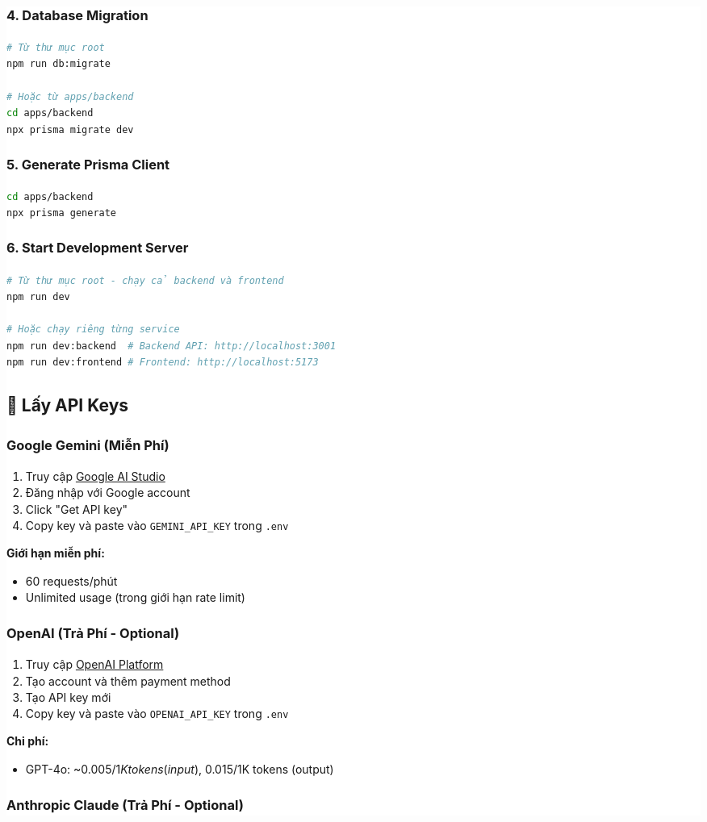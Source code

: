 ### 4. Database Migration

```bash
# Từ thư mục root
npm run db:migrate

# Hoặc từ apps/backend
cd apps/backend
npx prisma migrate dev
```

### 5. Generate Prisma Client

```bash
cd apps/backend
npx prisma generate
```

### 6. Start Development Server

```bash
# Từ thư mục root - chạy cả backend và frontend
npm run dev

# Hoặc chạy riêng từng service
npm run dev:backend  # Backend API: http://localhost:3001
npm run dev:frontend # Frontend: http://localhost:5173
```

## 🔑 Lấy API Keys

### Google Gemini (Miễn Phí)

1. Truy cập [Google AI Studio](https://makersuite.google.com/app/apikey)
2. Đăng nhập với Google account
3. Click "Get API key"
4. Copy key và paste vào `GEMINI_API_KEY` trong `.env`

**Giới hạn miễn phí:**
- 60 requests/phút
- Unlimited usage (trong giới hạn rate limit)

### OpenAI (Trả Phí - Optional)

1. Truy cập [OpenAI Platform](https://platform.openai.com/api-keys)
2. Tạo account và thêm payment method
3. Tạo API key mới
4. Copy key và paste vào `OPENAI_API_KEY` trong `.env`

**Chi phí:**
- GPT-4o: ~$0.005/1K tokens (input), ~$0.015/1K tokens (output)

### Anthropic Claude (Trả Phí - Optional)
